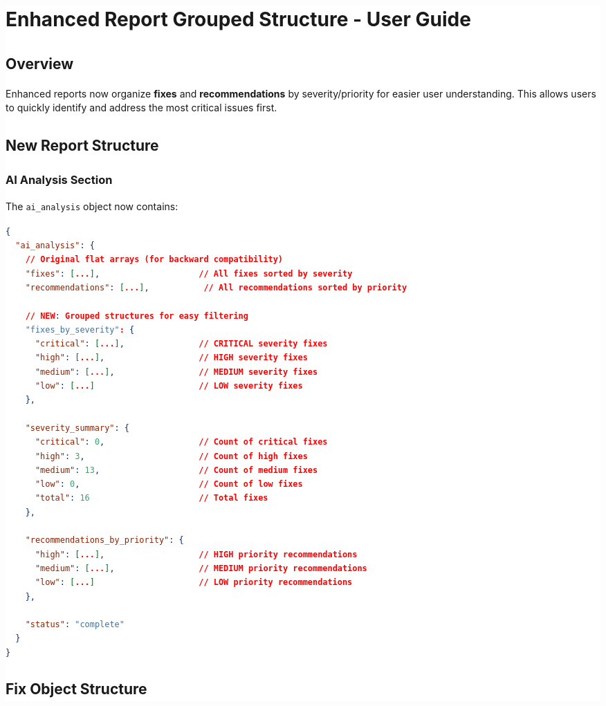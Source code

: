 # Enhanced Report Grouped Structure - User Guide

## Overview

Enhanced reports now organize **fixes** and **recommendations** by severity/priority for easier user understanding. This allows users to quickly identify and address the most critical issues first.

## New Report Structure

### AI Analysis Section

The `ai_analysis` object now contains:

```json
{
  "ai_analysis": {
    // Original flat arrays (for backward compatibility)
    "fixes": [...],                    // All fixes sorted by severity
    "recommendations": [...],           // All recommendations sorted by priority

    // NEW: Grouped structures for easy filtering
    "fixes_by_severity": {
      "critical": [...],               // CRITICAL severity fixes
      "high": [...],                   // HIGH severity fixes
      "medium": [...],                 // MEDIUM severity fixes
      "low": [...]                     // LOW severity fixes
    },

    "severity_summary": {
      "critical": 0,                   // Count of critical fixes
      "high": 3,                       // Count of high fixes
      "medium": 13,                    // Count of medium fixes
      "low": 0,                        // Count of low fixes
      "total": 16                      // Total fixes
    },

    "recommendations_by_priority": {
      "high": [...],                   // HIGH priority recommendations
      "medium": [...],                 // MEDIUM priority recommendations
      "low": [...]                     // LOW priority recommendations
    },

    "status": "complete"
  }
}
```

## Fix Object Structure
